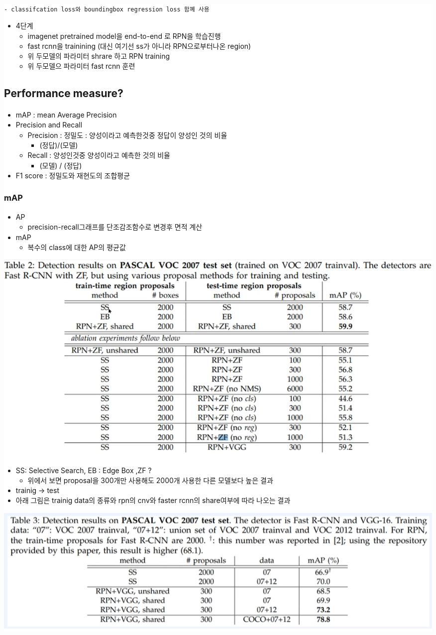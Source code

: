     - classifcation loss와 boundingbox regression loss 함꼐 사용
- 4단계
    - imagenet pretrained model을 end-to-end 로 RPN을 학습진행
    - fast rcnn을 trainining (대신 여기선 ss가 아니라 RPN으로부터나온 region)
    - 위 두모델의 파라미터 shrare 하고 RPN training
    - 위 두모델으 파라미터 fast rcnn 훈련

## Performance measure?

- mAP : mean Average Precision
- Precision and Recall
    - Precision  : 정밀도 : 양성이라고 예측한것중 정답이 양성인 것의 비율
        - (정답)/(모델)
    - Recall  : 양성인것중 양성이라고 예측한 것의 비율
        - (모델) / (정답)
- F1 score : 정밀도와 재현도의 조합평균

### mAP

- AP
    - precision-recall그래프를 단조감조함수로 변경후 면적 계산
- mAP
    - 복수의 class에 대한 AP의 평균값

![Untitled](Object%20Detection%20&%20Segmentation%202035c9ad32d7428798123567ba9573ed/Untitled%2014.png)

- SS: Selective Search, EB : Edge Box ,ZF ?
    - 위에서 보면 proposal을 300개만 사용해도 2000개 사용한 다른 모델보다 높은 결과
- trainig → test
- 아래 그림은 trainig data의 종류와 rpn의 cnv와 faster rcnn의 share여부에 따라 나오는 결과

![Untitled](Object%20Detection%20&%20Segmentation%202035c9ad32d7428798123567ba9573ed/Untitled%2015.png)
